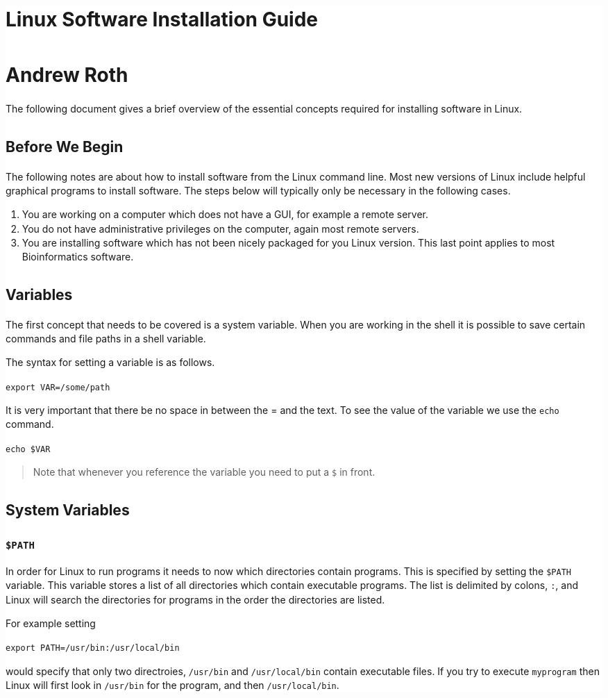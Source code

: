 # Linux Software Installation Guide
# Andrew Roth

The following document gives a brief overview of the essential concepts required for installing software in Linux.

## Before We Begin

The following notes are about how to install software from the Linux command line. Most new versions of Linux include helpful graphical programs to install software. The steps below will typically only be necessary in the following cases.

1. You are working on a computer which does not have a GUI, for example a remote server.
2. You do not have administrative privileges on the computer, again most remote servers.
3. You are installing software which has not been nicely packaged for you Linux version. This last point applies to most Bioinformatics software.

## Variables

The first concept that needs to be covered is a system variable. When you are working in the shell it is possible to save certain commands and file paths in a shell variable.

The syntax for setting a variable is as follows.

```
export VAR=/some/path
```

It is very important that there be no space in between the = and the text. To see the value of the variable we use the `echo` command.

```
echo $VAR
```

> Note that whenever you reference the variable you need to put a `$` in front.

## System Variables

### `$PATH`

In order for Linux to run programs it needs to now which directories contain programs. This is specified by setting the `$PATH` variable. This variable stores a list of all directories which contain executable programs. The list is delimited by colons, `:`, and Linux will search the directories for programs in the order the directories are listed. 

For example setting

```
export PATH=/usr/bin:/usr/local/bin
```

would specify that only two directroies, `/usr/bin` and `/usr/local/bin` contain executable files. If you try to execute `myprogram` then Linux will first look in `/usr/bin` for the program, and then `/usr/local/bin`.

